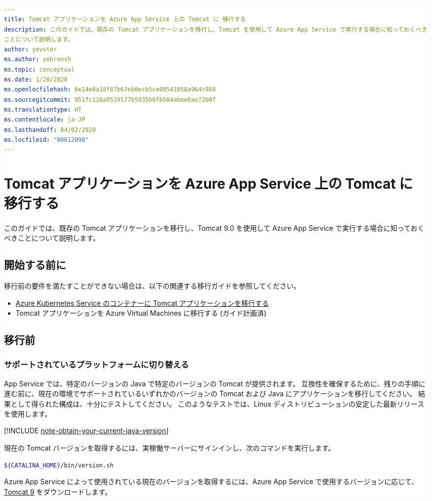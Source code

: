 ```yaml
---
title: Tomcat アプリケーションを Azure App Service 上の Tomcat に 移行する
description: このガイドでは、既存の Tomcat アプリケーションを移行し、Tomcat を使用して Azure App Service で実行する場合に知っておくべきことについて説明します。
author: yevster
ms.author: yebronsh
ms.topic: conceptual
ms.date: 1/20/2020
ms.openlocfilehash: 6e14e8a18f87b67eb0ecb5ce08541058a964c988
ms.sourcegitcommit: 951fc116a9519577b5d35b6fb584abee6ae72b0f
ms.translationtype: HT
ms.contentlocale: ja-JP
ms.lasthandoff: 04/02/2020
ms.locfileid: "80612098"
---
```

# <a name="migrate-tomcat-applications-to-tomcat-on-azure-app-service"></a>Tomcat アプリケーションを Azure App Service 上の Tomcat に 移行する

このガイドでは、既存の Tomcat アプリケーションを移行し、Tomcat 9.0 を使用して Azure App Service で実行する場合に知っておくべきことについて説明します。

## <a name="before-you-start"></a>開始する前に

移行前の要件を満たすことができない場合は、以下の関連する移行ガイドを参照してください。

* [Azure Kubernetes Service のコンテナーに Tomcat アプリケーションを移行する](migrate-tomcat-to-containers-on-azure-kubernetes-service.md)
* Tomcat アプリケーションを Azure Virtual Machines に移行する (ガイド計画済)

## <a name="pre-migration"></a>移行前

### <a name="switch-to-a-supported-platform"></a>サポートされているプラットフォームに切り替える

App Service では、特定のバージョンの Java で特定のバージョンの Tomcat が提供されます。 互換性を確保するために、残りの手順に進む前に、現在の環境でサポートされているいずれかのバージョンの Tomcat および Java にアプリケーションを移行してください。 結果として得られた構成は、十分にテストしてください。 このようなテストでは、Linux ディストリビューションの安定した最新リリースを使用します。

[!INCLUDE [note-obtain-your-current-java-version](includes/migration/note-obtain-your-current-java-version.md)]

現在の Tomcat バージョンを取得するには、実稼働サーバーにサインインし、次のコマンドを実行します。

```bash
${CATALINA_HOME}/bin/version.sh
```

Azure App Service によって使用されている現在のバージョンを取得するには、Azure App Service で使用するバージョンに応じて、[Tomcat 9](https://tomcat.apache.org/download-90.cgi) をダウンロードします。
